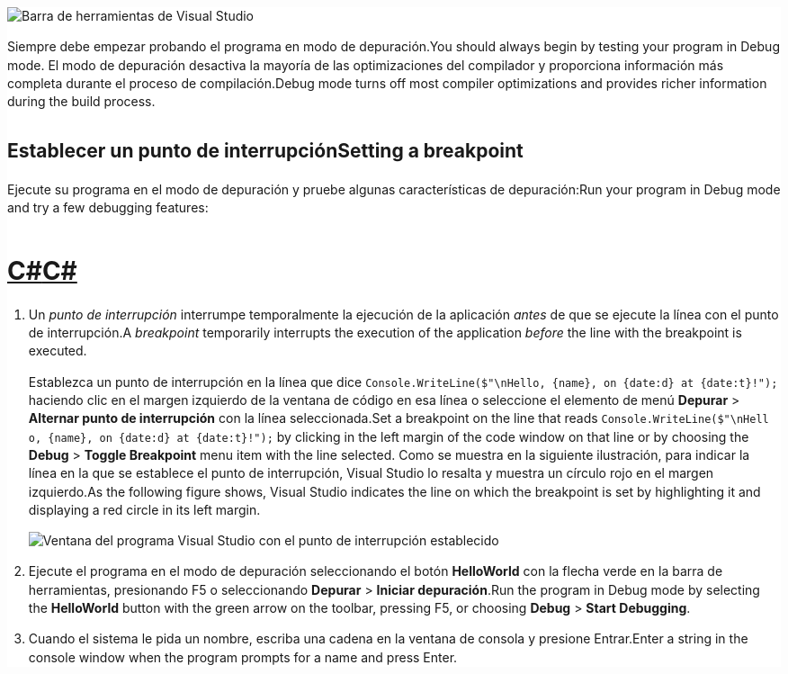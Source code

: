    ![Barra de herramientas de Visual Studio](./media/debugging-with-visual-studio/toolbar1.png)

<span data-ttu-id="1cc10-112">Siempre debe empezar probando el programa en modo de depuración.</span><span class="sxs-lookup"><span data-stu-id="1cc10-112">You should always begin by testing your program in Debug mode.</span></span> <span data-ttu-id="1cc10-113">El modo de depuración desactiva la mayoría de las optimizaciones del compilador y proporciona información más completa durante el proceso de compilación.</span><span class="sxs-lookup"><span data-stu-id="1cc10-113">Debug mode turns off most compiler optimizations and provides richer information during the build process.</span></span>

## <a name="setting-a-breakpoint"></a><span data-ttu-id="1cc10-114">Establecer un punto de interrupción</span><span class="sxs-lookup"><span data-stu-id="1cc10-114">Setting a breakpoint</span></span>

<span data-ttu-id="1cc10-115">Ejecute su programa en el modo de depuración y pruebe algunas características de depuración:</span><span class="sxs-lookup"><span data-stu-id="1cc10-115">Run your program in Debug mode and try a few debugging features:</span></span>

# <a name="ctabcsharp"></a>[<span data-ttu-id="1cc10-116">C#</span><span class="sxs-lookup"><span data-stu-id="1cc10-116">C#</span></span>](#tab/csharp)
1. <span data-ttu-id="1cc10-117">Un *punto de interrupción* interrumpe temporalmente la ejecución de la aplicación *antes* de que se ejecute la línea con el punto de interrupción.</span><span class="sxs-lookup"><span data-stu-id="1cc10-117">A *breakpoint* temporarily interrupts the execution of the application *before* the line with the breakpoint is executed.</span></span> 

   <span data-ttu-id="1cc10-118">Establezca un punto de interrupción en la línea que dice `Console.WriteLine($"\nHello, {name}, on {date:d} at {date:t}!");` haciendo clic en el margen izquierdo de la ventana de código en esa línea o seleccione el elemento de menú **Depurar** > **Alternar punto de interrupción** con la línea seleccionada.</span><span class="sxs-lookup"><span data-stu-id="1cc10-118">Set a breakpoint on the line that reads `Console.WriteLine($"\nHello, {name}, on {date:d} at {date:t}!");` by clicking in the left margin of the code window on that line or by choosing the **Debug** > **Toggle Breakpoint** menu item with the line selected.</span></span> <span data-ttu-id="1cc10-119">Como se muestra en la siguiente ilustración, para indicar la línea en la que se establece el punto de interrupción, Visual Studio lo resalta y muestra un círculo rojo en el margen izquierdo.</span><span class="sxs-lookup"><span data-stu-id="1cc10-119">As the following figure shows, Visual Studio indicates the line on which the breakpoint is set by highlighting it and displaying a red circle in its left margin.</span></span>

   ![Ventana del programa Visual Studio con el punto de interrupción establecido](./media/debugging-with-visual-studio/setbreakpoint.png)

1. <span data-ttu-id="1cc10-121">Ejecute el programa en el modo de depuración seleccionando el botón **HelloWorld** con la flecha verde en la barra de herramientas, presionando F5 o seleccionando **Depurar** > **Iniciar depuración**.</span><span class="sxs-lookup"><span data-stu-id="1cc10-121">Run the program in Debug mode by selecting the **HelloWorld** button with the green arrow on the toolbar, pressing F5, or choosing **Debug** > **Start Debugging**.</span></span>

1. <span data-ttu-id="1cc10-122">Cuando el sistema le pida un nombre, escriba una cadena en la ventana de consola y presione Entrar.</span><span class="sxs-lookup"><span data-stu-id="1cc10-122">Enter a string in the console window when the program prompts for a name and press Enter.</span></span>
